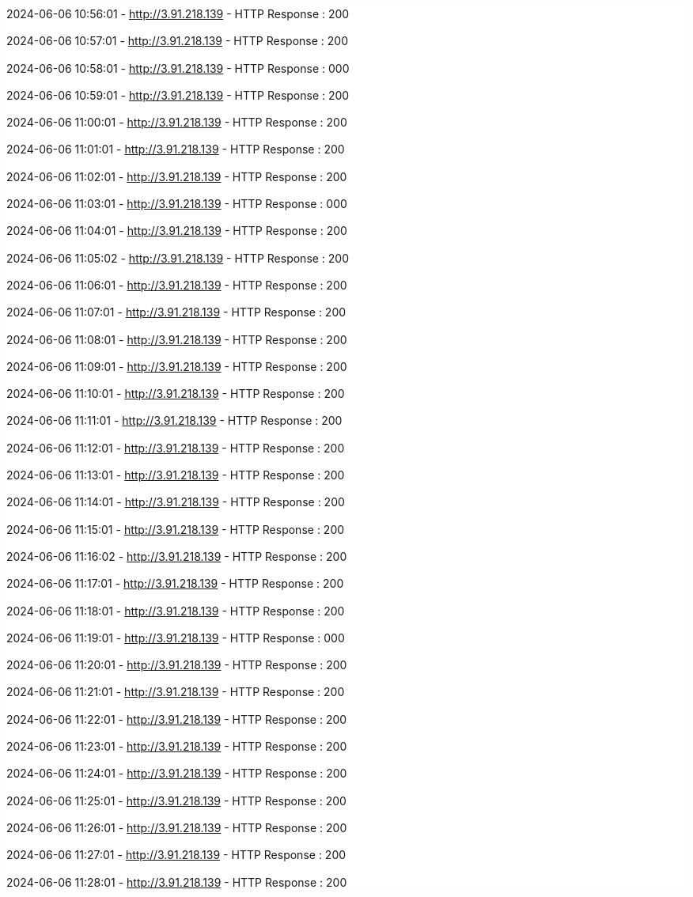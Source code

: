 2024-06-06 10:56:01 - http://3.91.218.139 - HTTP Response : 200

2024-06-06 10:57:01 - http://3.91.218.139 - HTTP Response : 200

2024-06-06 10:58:01 - http://3.91.218.139 - HTTP Response : 000

2024-06-06 10:59:01 - http://3.91.218.139 - HTTP Response : 200

2024-06-06 11:00:01 - http://3.91.218.139 - HTTP Response : 200

2024-06-06 11:01:01 - http://3.91.218.139 - HTTP Response : 200

2024-06-06 11:02:01 - http://3.91.218.139 - HTTP Response : 200

2024-06-06 11:03:01 - http://3.91.218.139 - HTTP Response : 000

2024-06-06 11:04:01 - http://3.91.218.139 - HTTP Response : 200

2024-06-06 11:05:02 - http://3.91.218.139 - HTTP Response : 200

2024-06-06 11:06:01 - http://3.91.218.139 - HTTP Response : 200

2024-06-06 11:07:01 - http://3.91.218.139 - HTTP Response : 200

2024-06-06 11:08:01 - http://3.91.218.139 - HTTP Response : 200

2024-06-06 11:09:01 - http://3.91.218.139 - HTTP Response : 200

2024-06-06 11:10:01 - http://3.91.218.139 - HTTP Response : 200

2024-06-06 11:11:01 - http://3.91.218.139 - HTTP Response : 200

2024-06-06 11:12:01 - http://3.91.218.139 - HTTP Response : 200

2024-06-06 11:13:01 - http://3.91.218.139 - HTTP Response : 200

2024-06-06 11:14:01 - http://3.91.218.139 - HTTP Response : 200

2024-06-06 11:15:01 - http://3.91.218.139 - HTTP Response : 200

2024-06-06 11:16:02 - http://3.91.218.139 - HTTP Response : 200

2024-06-06 11:17:01 - http://3.91.218.139 - HTTP Response : 200

2024-06-06 11:18:01 - http://3.91.218.139 - HTTP Response : 200

2024-06-06 11:19:01 - http://3.91.218.139 - HTTP Response : 000

2024-06-06 11:20:01 - http://3.91.218.139 - HTTP Response : 200

2024-06-06 11:21:01 - http://3.91.218.139 - HTTP Response : 200

2024-06-06 11:22:01 - http://3.91.218.139 - HTTP Response : 200

2024-06-06 11:23:01 - http://3.91.218.139 - HTTP Response : 200

2024-06-06 11:24:01 - http://3.91.218.139 - HTTP Response : 200

2024-06-06 11:25:01 - http://3.91.218.139 - HTTP Response : 200

2024-06-06 11:26:01 - http://3.91.218.139 - HTTP Response : 200

2024-06-06 11:27:01 - http://3.91.218.139 - HTTP Response : 200

2024-06-06 11:28:01 - http://3.91.218.139 - HTTP Response : 200
